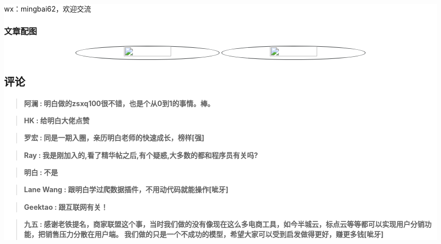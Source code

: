 wx：mingbai62，欢迎交流
</div>

### 文章配图

<div class="image" align="center">

<img src="https://images.zsxq.com/FtV06Yl75cZgUR3pnQbsSNUnxNl-?imageMogr2/auto-orient/thumbnail/800x/format/jpg/blur/1x0/quality/75&amp;e=1590940799&amp;token=kIxbL07-8jAj8w1n4s9zv64FuZZNEATmlU_Vm6zD:EW8pItN6GEIOnGkvkpAYcPE0NIs=" width="33%" height="33%" style="border:1px solid;border-radius:50%; color:#3c3f41"/>

<img src="https://images.zsxq.com/FnotuO5QWpJuU2npeCAgjakEslnK?imageMogr2/auto-orient/thumbnail/800x/format/jpg/blur/1x0/quality/75&amp;e=1590940799&amp;token=kIxbL07-8jAj8w1n4s9zv64FuZZNEATmlU_Vm6zD:x2xV1afMmVSGabBaT09-ej4Wkrc=" width="33%" height="33%" style="border:1px solid;border-radius:50%; color:#3c3f41"/>

</div>


## 评论

<div align="left">
<div>

<blockquote >
<span> <strong>阿澜 : 明白做的zsxq100很不错，也是个从0到1的事情。棒。 </strong></span>
</blockquote>

<blockquote >
<span> <strong>HK : 给明白大佬点赞 </strong></span>
</blockquote>

<blockquote >
<span> <strong>罗宏 : 同是一期入圈，亲历明白老师的快速成长，榜样[强] </strong></span>
</blockquote>

<blockquote >
<span> <strong>Ray : 我是刚加入的,看了精华帖之后,有个疑惑,大多数的都和程序员有关吗? </strong></span>
</blockquote>

<blockquote >
<span> <strong>明白 : 不是 </strong></span>
</blockquote>

<blockquote >
<span> <strong>Lane Wang : 跟明白学过爬数据插件，不用动代码就能操作[呲牙] </strong></span>
</blockquote>

<blockquote >
<span> <strong>Geektao : 跟互联网有关！ </strong></span>
</blockquote>

<blockquote >
<span> <strong>九五 : 感谢老铁提名，商家联盟这个事，当时我们做的没有像现在这么多电商工具，如今半城云，标点云等等都可以实现用户分销功能，把销售压力分散在用户端。
我们做的只是一个不成功的模型，希望大家可以受到启发做得更好，赚更多钱[呲牙] </strong></span>
</blockquote>

</div>
</div>